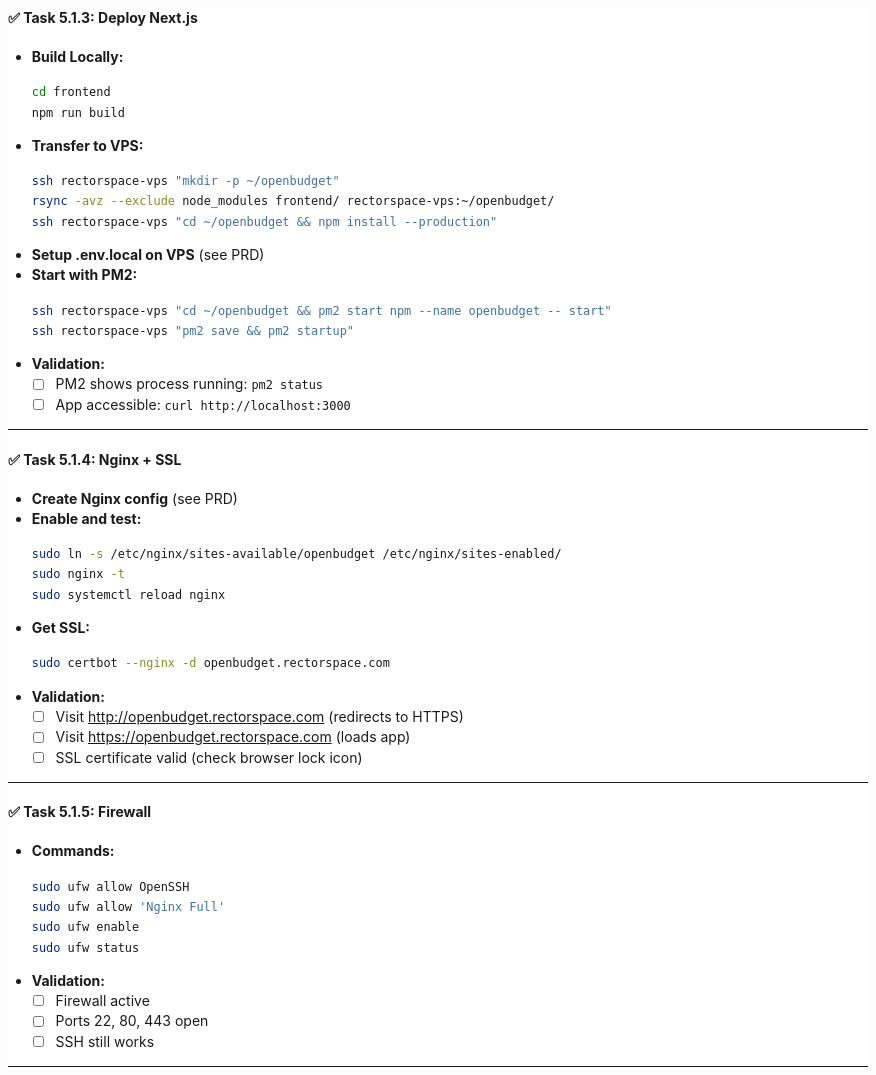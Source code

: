 #### ✅ **Task 5.1.3: Deploy Next.js**
- **Build Locally:**
  ```bash
  cd frontend
  npm run build
  ```
- **Transfer to VPS:**
  ```bash
  ssh rectorspace-vps "mkdir -p ~/openbudget"
  rsync -avz --exclude node_modules frontend/ rectorspace-vps:~/openbudget/
  ssh rectorspace-vps "cd ~/openbudget && npm install --production"
  ```
- **Setup .env.local on VPS** (see PRD)
- **Start with PM2:**
  ```bash
  ssh rectorspace-vps "cd ~/openbudget && pm2 start npm --name openbudget -- start"
  ssh rectorspace-vps "pm2 save && pm2 startup"
  ```
- **Validation:**
  - [ ] PM2 shows process running: `pm2 status`
  - [ ] App accessible: `curl http://localhost:3000`

---

#### ✅ **Task 5.1.4: Nginx + SSL**
- **Create Nginx config** (see PRD)
- **Enable and test:**
  ```bash
  sudo ln -s /etc/nginx/sites-available/openbudget /etc/nginx/sites-enabled/
  sudo nginx -t
  sudo systemctl reload nginx
  ```
- **Get SSL:**
  ```bash
  sudo certbot --nginx -d openbudget.rectorspace.com
  ```
- **Validation:**
  - [ ] Visit http://openbudget.rectorspace.com (redirects to HTTPS)
  - [ ] Visit https://openbudget.rectorspace.com (loads app)
  - [ ] SSL certificate valid (check browser lock icon)

---

#### ✅ **Task 5.1.5: Firewall**
- **Commands:**
  ```bash
  sudo ufw allow OpenSSH
  sudo ufw allow 'Nginx Full'
  sudo ufw enable
  sudo ufw status
  ```
- **Validation:**
  - [ ] Firewall active
  - [ ] Ports 22, 80, 443 open
  - [ ] SSH still works

---